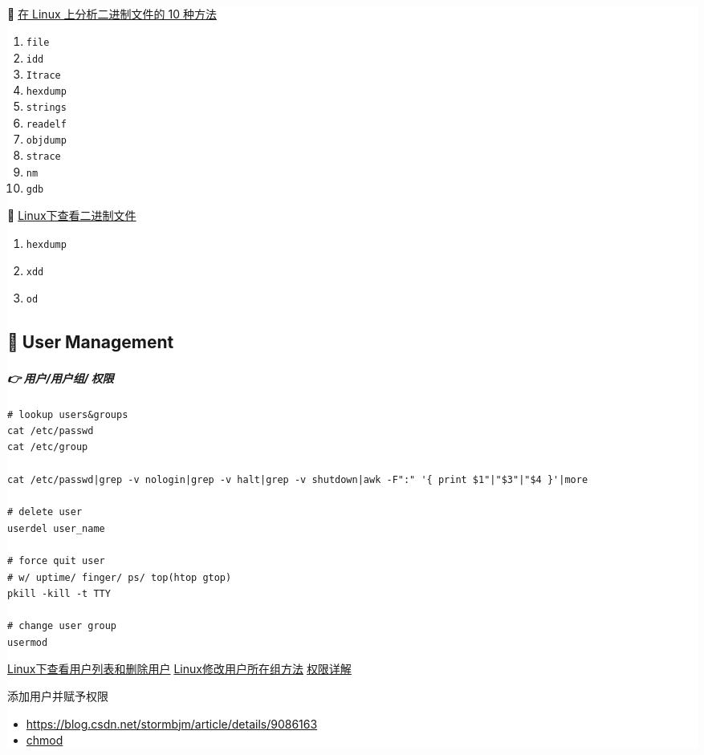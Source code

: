 🤔 [在 Linux 上分析二进制文件的 10 种方法](https://linux.cn/article-12187-1.html)

1. `file`
2. `idd`
3. `Itrace`
4. `hexdump`
5. `strings`
6. `readelf`
7. `objdump`
8. `strace`
9. `nm`
10. `gdb`

🤔 [Linux下查看二进制文件](https://blog.csdn.net/qq_19922839/article/details/115483499)

1. `hexdump`

2. `xdd`
3. `od`



## 👾 User Management

##### 👉 用户/用户组/ 权限

```shell
# lookup users&groups
cat /etc/passwd
cat /etc/group

cat /etc/passwd|grep -v nologin|grep -v halt|grep -v shutdown|awk -F":" '{ print $1"|"$3"|"$4 }'|more

# delete user
userdel user_name

# force quit user
# w/ uptime/ finger/ ps/ top(htop gtop)
pkill -kill -t TTY

# change user group
usermod 

```

[Linux下查看用户列表和删除用户](https://blog.csdn.net/qq_36850813/article/details/83899789)
[Linux修改用户所在组方法](https://blog.csdn.net/czl8897098/article/details/51636407)
[权限详解](https://blog.csdn.net/u013197629/article/details/73608613)

添加用户并赋予权限

- https://blog.csdn.net/stormbjm/article/details/9086163
- [chmod](https://www.computerhope.com/unix/uchmod.htm)

